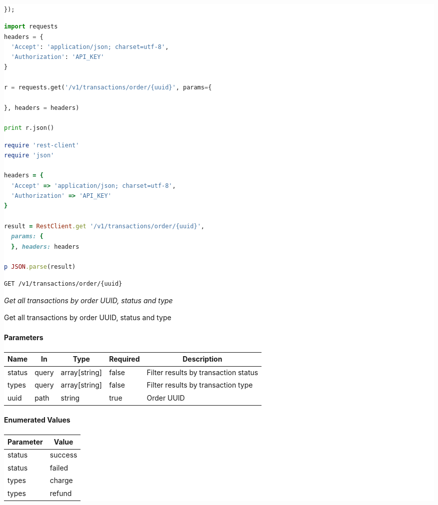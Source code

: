 ```javascript--nodejs
});

```

```python
import requests
headers = {
  'Accept': 'application/json; charset=utf-8',
  'Authorization': 'API_KEY'
}

r = requests.get('/v1/transactions/order/{uuid}', params={

}, headers = headers)

print r.json()

```

```ruby
require 'rest-client'
require 'json'

headers = {
  'Accept' => 'application/json; charset=utf-8',
  'Authorization' => 'API_KEY'
}

result = RestClient.get '/v1/transactions/order/{uuid}',
  params: {
  }, headers: headers

p JSON.parse(result)

```

`GET /v1/transactions/order/{uuid}`

*Get all transactions by order UUID, status and type*

Get all transactions by order UUID, status and type

<h4 id="create-refund-parameters">Parameters</h4>

|Name|In|Type|Required|Description|
|---|---|---|---|---|
|status|query|array[string]|false|Filter results by transaction status|
|types|query|array[string]|false|Filter results by transaction type|
|uuid|path|string|true|Order UUID|

#### Enumerated Values

|Parameter|Value|
|---|---|
|status|success|
|status|failed|
|types|charge|
|types|refund|
